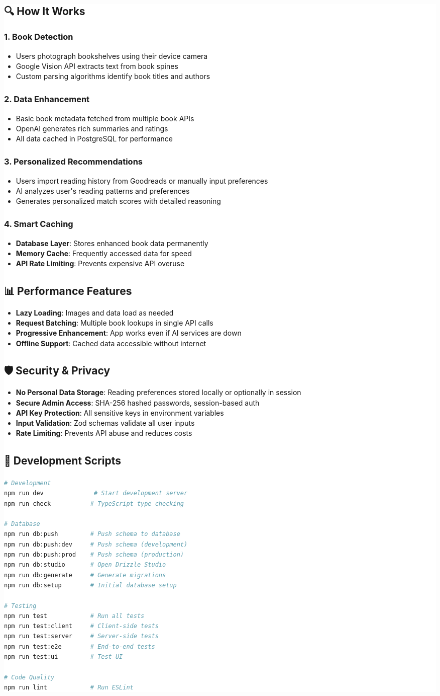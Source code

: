 ## 🔍 How It Works

### 1. Book Detection
- Users photograph bookshelves using their device camera
- Google Vision API extracts text from book spines
- Custom parsing algorithms identify book titles and authors

### 2. Data Enhancement
- Basic book metadata fetched from multiple book APIs
- OpenAI generates rich summaries and ratings
- All data cached in PostgreSQL for performance

### 3. Personalized Recommendations
- Users import reading history from Goodreads or manually input preferences
- AI analyzes user's reading patterns and preferences
- Generates personalized match scores with detailed reasoning

### 4. Smart Caching
- **Database Layer**: Stores enhanced book data permanently
- **Memory Cache**: Frequently accessed data for speed
- **API Rate Limiting**: Prevents expensive API overuse

## 📊 Performance Features

- **Lazy Loading**: Images and data load as needed
- **Request Batching**: Multiple book lookups in single API calls
- **Progressive Enhancement**: App works even if AI services are down
- **Offline Support**: Cached data accessible without internet

## 🛡 Security & Privacy

- **No Personal Data Storage**: Reading preferences stored locally or optionally in session
- **Secure Admin Access**: SHA-256 hashed passwords, session-based auth
- **API Key Protection**: All sensitive keys in environment variables
- **Input Validation**: Zod schemas validate all user inputs
- **Rate Limiting**: Prevents API abuse and reduces costs

## 🧪 Development Scripts

```bash
# Development
npm run dev              # Start development server
npm run check           # TypeScript type checking

# Database
npm run db:push         # Push schema to database
npm run db:push:dev     # Push schema (development)
npm run db:push:prod    # Push schema (production)
npm run db:studio       # Open Drizzle Studio
npm run db:generate     # Generate migrations
npm run db:setup        # Initial database setup

# Testing
npm run test            # Run all tests
npm run test:client     # Client-side tests
npm run test:server     # Server-side tests
npm run test:e2e        # End-to-end tests
npm run test:ui         # Test UI

# Code Quality
npm run lint            # Run ESLint
```